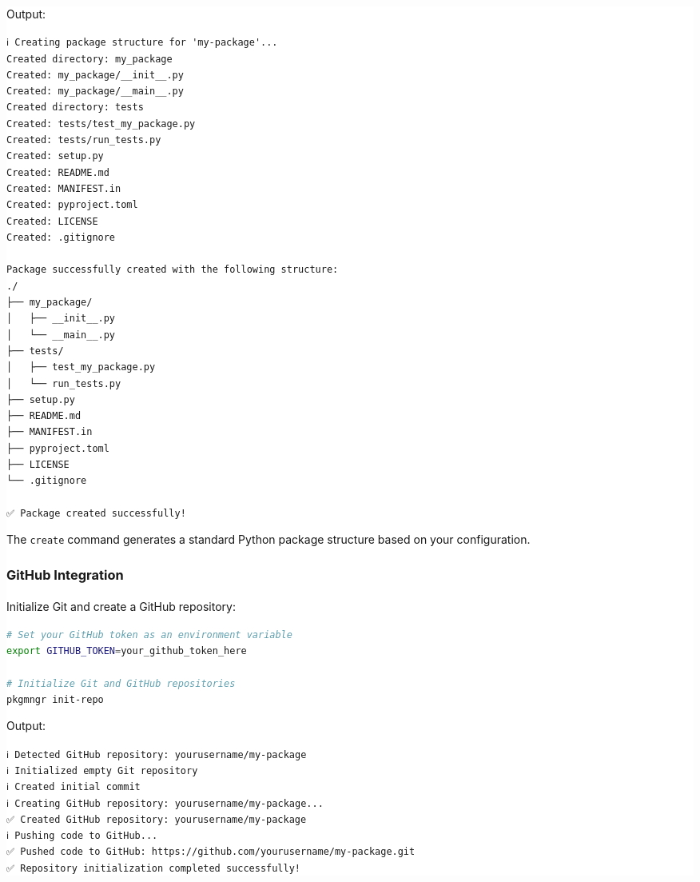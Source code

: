 Output:
```
ℹ️ Creating package structure for 'my-package'...
Created directory: my_package
Created: my_package/__init__.py
Created: my_package/__main__.py
Created directory: tests
Created: tests/test_my_package.py
Created: tests/run_tests.py
Created: setup.py
Created: README.md
Created: MANIFEST.in
Created: pyproject.toml
Created: LICENSE
Created: .gitignore

Package successfully created with the following structure:
./
├── my_package/
│   ├── __init__.py
│   └── __main__.py
├── tests/
│   ├── test_my_package.py
│   └── run_tests.py
├── setup.py
├── README.md
├── MANIFEST.in
├── pyproject.toml
├── LICENSE
└── .gitignore

✅ Package created successfully!
```

The `create` command generates a standard Python package structure based on your configuration.

### GitHub Integration

Initialize Git and create a GitHub repository:

```bash
# Set your GitHub token as an environment variable
export GITHUB_TOKEN=your_github_token_here

# Initialize Git and GitHub repositories
pkgmngr init-repo
```

Output:
```
ℹ️ Detected GitHub repository: yourusername/my-package
ℹ️ Initialized empty Git repository
ℹ️ Created initial commit
ℹ️ Creating GitHub repository: yourusername/my-package...
✅ Created GitHub repository: yourusername/my-package
ℹ️ Pushing code to GitHub...
✅ Pushed code to GitHub: https://github.com/yourusername/my-package.git
✅ Repository initialization completed successfully!
```
